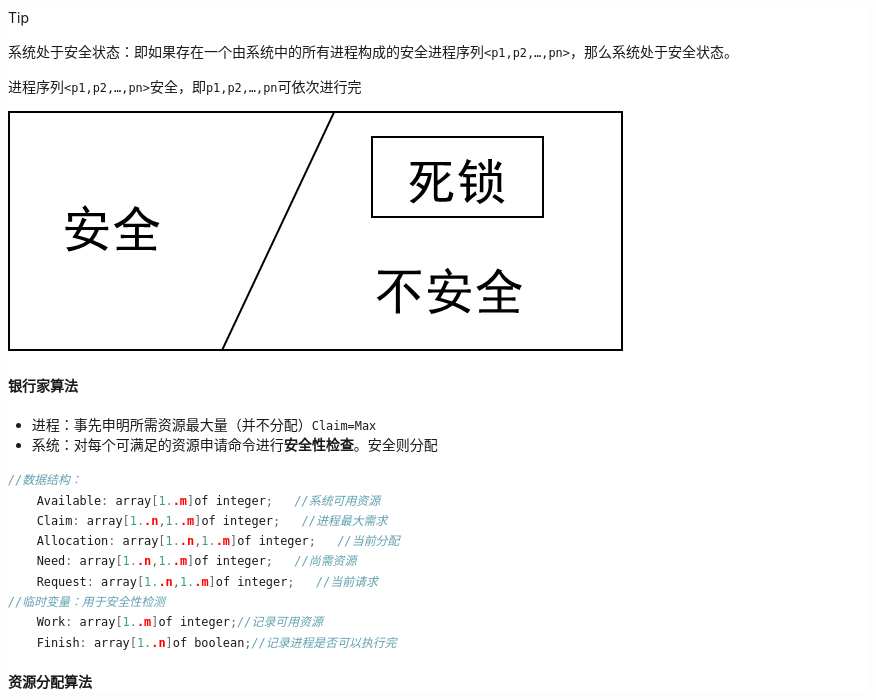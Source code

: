 

> [!tip]
>
> 系统处于安全状态：即如果存在一个由系统中的所有进程构成的安全进程序列`<p1,p2,…,pn>`，那么系统处于安全状态。
>
> 进程序列`<p1,p2,…,pn>`安全，即`p1,p2,…,pn`可依次进行完

![image-20250409090620267](assets/image-20250409090620267.png)

#### 银行家算法

- 进程：事先申明所需资源最大量（并不分配）`Claim=Max`
- 系统：对每个可满足的资源申请命令进行**安全性检查**。安全则分配

```cpp
//数据结构：
    Available: array[1..m]of integer;   //系统可用资源
    Claim: array[1..n,1..m]of integer;   //进程最大需求
    Allocation: array[1..n,1..m]of integer;   //当前分配
    Need: array[1..n,1..m]of integer;   //尚需资源
    Request: array[1..n,1..m]of integer;   //当前请求
//临时变量：用于安全性检测
    Work: array[1..m]of integer;//记录可用资源
    Finish: array[1..n]of boolean;//记录进程是否可以执行完

```

#### 资源分配算法

